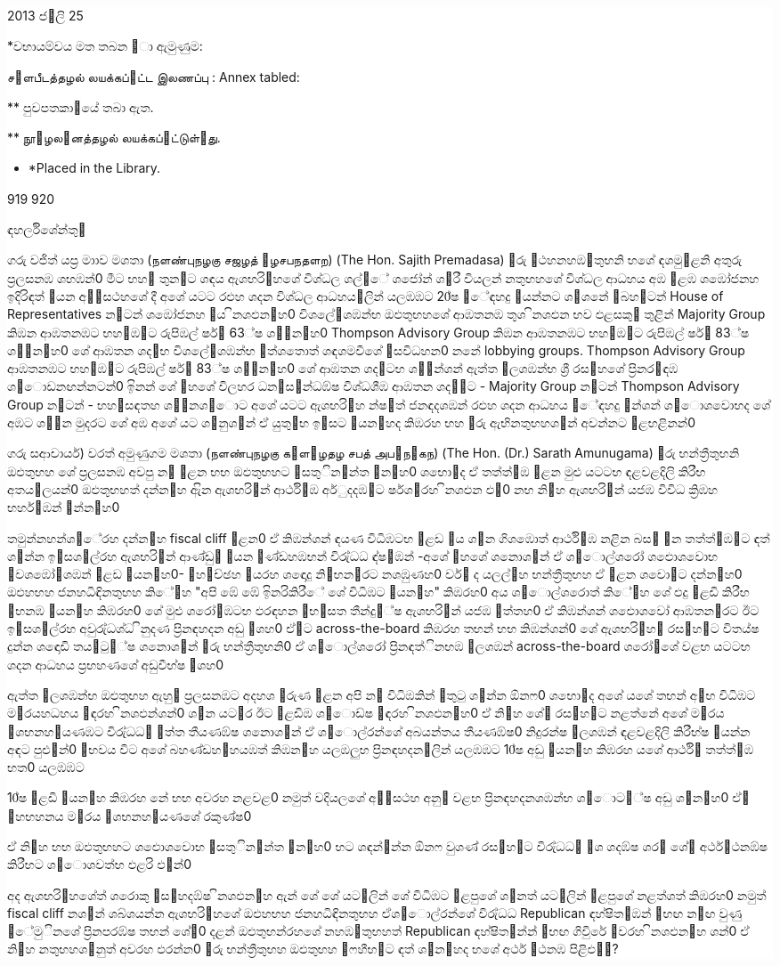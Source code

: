 2013 ජ෕ලි 25

*වභායම්වය මත තබන ඼ා ඇමුණුම:

ச஧ளபீடத்தழல் லயக்கப்஧ட்ட இலணப்பு : Annex tabled:

** පුවපතකා඼යේ තබා ඇත.

** நூ஦ழல஬னத்தழல் லயக்கப்஧ட்டுள்஭து.

* *Placed in the Library.

919 920

ඳහර්ලිශේන්තු඼

ගරු වජිත් යප්‍ර මාාව මශතා (நளண்புநழகு சஜழத் ஧ழசபநதளற) (The Hon. Sajith Premadasa) ඙රු ඗ථහනහඹ඗තුභනි භශේ ඳශමු඼ළනි අතුරු ප්‍රලසනඹ ශභඹන්0 මීට භහ඿ තුන඗ට ශඳය ඇශභරි඗හශේ විශ්ධල ශල්඗ේ ශජෝන් ශ඗රී වියලන් නතුභහශේ විශ්ධල ආධහය අඹ ඼ළඹ ශඹෝජනහ ඉදිරිඳත් ඗යන අ඼඿සථහශේ දී අශේ යටට රඵහ ශදන විශ්ධල ආධහය඼ලින් යලඹඹට 20්ෂ ඗ේඳහදු ඗යන්නට ශ඿ශනේ ඿බහ඼ටන් House of Representatives න඗ටන් ශඹෝජනහ ඗ය ිනශඵන඼හ0 විශලේ඾ශඹන්භ ඔඵතුභහශේ ආඹතනඹ තුශ ිනශඵන භව ඵළසකු඼ තුළින් Majority Group කිඹන ආඹතනඹට භහ඿ඹ඗ට රුපිඹල් ර්ෂ඾ 63්ෂ ශ඙඼න඼හ0 Thompson Advisory Group කිඹන ආඹතනඹට භහ඿ඹ඗ට රුපිඹල් ර්ෂ඾ 83්ෂ ශ඙඼න඼හ0 ශේ ආඹතන ශද඗භ විශලේ඾ශඹන්භ ඙ත්ශතොත් ශඳශමවීශේ ඿සවිධහන0 නනේ lobbying groups. Thompson Advisory Group ආඹතනඹට භහ඿ඹ඗ට රුපිඹල් ර්ෂ඾ 83්ෂ ශ඙඼න඼හ0 ශේ ආඹතන ශද඗ටභ ශ඙඼න්ශන් ඇත්ත ඼ලශඹන්භ ශ්‍රී රස඗හශේ ප්‍රිනර෕ඳඹ ශ඙ොඩනඟන්නටන්0 ඉිනන් ශේ ඼හශේ විලහර ධන඿ස඗න්ධඹ්ෂ විශ්ධශීඹ ආඹතන ශද඗඗ට - Majority Group න඗ටන් Thompson Advisory Group න඗ටන් - භහ඿සඳතහ ශ඙඼නශ඗ොට අශේ යටට ඇශභරි඗හ න්ෂ඿ත් ජනඳදශඹන් රඵහ ශදන ආධහය ඗ේඳහදු ඼න්ශන් ශ඗ොශවොභද ශේ අඹට ශ඙඼න මුදරට ශේ අඹ අශේ යට ශ඼නුශ඼න් ඒ යුතු඗භ ඉ඾සට ඗යන඼හද කිඹරහ භහ ඙රු ඇභිනතුභහශ඙න් අවන්නට ඗ළභළිනන්0

ගරු සආචාර්ය) වරත් අමුණුගම මශතා (நளண்புநழகு க஬ள஥ழதழ சபத் அப௃ந௃கந) (The Hon. (Dr.) Sarath Amunugama) ඙රු භන්ත්‍රීතුභනි ඔඵතුභහ ශේ ප්‍රලසනඹ අවපු න඗ ඙ළන භභ ඔඵතුභහට ඿සතුින඼න්ත ඼න඼හ0 ශභො඗ද ඒ තත්ත්඼ඹ ඙ළන මුළු යටටභ ඳළවළදිලි කිරීභ අතය඼ලයන්0 ඔඵතුභහත් දන්න඼හ ඇින ඇශභරි඗න් ආර්ථි඗ඹ අර්ුදදඹ඗ට ර්ෂශ඼රහ ිනශඵන ඵ඼0 නභ නි඿හ ඇශභරි඗න් යජඹ විවිධ ක්‍රිඹහ භහර්඙ඹන් ඙න්න඼හ0

තමුන්නහන්ශ඿ේරහ දන්න඼හ fiscal cliff ඙ළන0 ඒ කිඹන්ශන් ඳයණ විධිඹටභ ඼ළඩ ඗ය ශ඙න ගිශඹොත් ආර්ථි඗ඹ නළින බස඙ ඼න තත්ත්඼ඹ඗ට ඳත් ශ඼න්න ඉ඿සශ඿ල්රහ ඇශභරි඗න් ආණ්ඩු඼ ඗යන ඗ණ්ඩහඹභන් විරු්ධධ ඳ්ෂ඾ඹන් -අශේ ඼හශේ ශනොශ඼න් ඒ ශ඙ොල්ශරෝ ශඵොශවොභ ඿වශඹෝ඙ශඹන් ඼ළඩ ඗යන඼හ0- ඿හ඗ච්ඡහ ඗යරහ ශඳොදු නි඙භන඼රට නශඹුණහ0 වර්඾ ද යලල්඼හ භන්ත්‍රීතුභහ ඒ ඙ළන ශවො඲ට දන්න඼හ0 ඔඵහභහ ජනහධිඳිනතුභහ කිේ඼හ "අපි ඹේ ඹේ ඉිනරිකිරීේ ශේ විධිඹට ඗යන඼හ" කිඹරහ0 අය ශ඙ොල්ශරොත් කිේ඼හ ශේ ඵදු ඼ළඩි කිරීභ ඿භනඹ ඗යන඼හ කිඹරහ0 ශේ මුළු ශරෝ඗ඹටභ ඵරඳහන ඿භ඿සත තීන්දු඼්ෂ ඇශභරි඗න් යජඹ ඙ත්තහ0 ඒ කිඹන්ශන් ශඵොශවෝ ආඹතන඼රට ඊට ඉ඿සශ඿ල්රහ අවුරු්ධශ්ධ ිනුදණ ප්‍රිනඳහදන අඩු ඗ශහ0 ඒ඗ට across-the-board කිඹරහ තභන් භභ කිඹන්ශන්0 ශේ ඇශභරි඗හ඼ රස඗හ඼ට විතය්ෂ දුන්න ශඳොඩි තය඼ටු඼්ෂ ශනොශ඼න් ඙රු භන්ත්‍රීතුභනි0 ඒ ශ඙ොල්ශරෝ ප්‍රිනඳත්ිනභඹ ඼ලශඹන් across-the-board ශරෝ඗ශේ වළභ යටටභ ශදන ආධහය ප්‍රභහණශේ අඩුවීභ්ෂ ඗ශහ0

ඇත්ත ඼ලශඹන්භ ඔඵතුභහ ඇහු඼ ප්‍රලසනඹට අදහශ ඗රුණ ඙ළන අපි න඗ විධිඹකින් ඿තුටු ශ඼න්න ඕනෆ0 ශභො඗ද අශේ යශේ තභන් අ඼භ විධිඹට ම෕රයහධහය ඗ඳරහ ිනශඵන්ශන්0 ශ඼න යට඼ර ඊට ඼ළඩිඹ ශ඙ොඩ්ෂ ඗ඳරහ ිනශඵන඼හ0 ඒ නි඿හ ශේ඗ රස඗හ඼ට නළත්නේ අශේ ම෕රය ඗ශභනහ඗යණඹට විරු්ධධ඼ ඙ත්ත තීයණඹ්ෂ ශනොශ඼න් ඒ ශ඙ොල්රන්ශේ අබයන්තය තීයණඹ්ෂ0 නිදුරන්ෂ ඼ලශඹන් ඳළවළදිලි කිරීභ්ෂ ඗යන්න අඳට පුළු඼න්0 ඿භවය විට අශේ බහණ්ඩහ඙හයඹත් කිඹන඼හ යලඹලුභ ප්‍රිනඳහදන඼ලින් යලඹඹට 10්ෂ අඩු ඗යන඼හ කිඹරහ යශේ ආර්ථි඗ තත්ත්඼ඹ භත0 යලඹඹට

10්ෂ ඼ළඩි ඗යන඼හ කිඹරහ නේ භභ අවරහ නළවළ0 නමුත් වදියලශේ අ඼඿සථහ අනු඼ වළභ ප්‍රිනඳහදනශඹන්භ ශ඗ොට඿්ෂ අඩු ශ඼න඼හ0 ඒ඗ ඿හභහනය ම෕රය ඗ශභනහ඗යණශේ රකුණ්ෂ0

ඒ නි඿හ භභ ඔඵතුභහට ශඵොශවොභ ඿සතුින඼න්ත ඼න඼හ0 භට ශඳන්඼න්න ඕනෆ වුශණ් රස඗හ඼ට විරු්ධධ඼ ඗ශ ශදඹ්ෂ ශර඿ ශේ඗ අර්ථ඗ථනඹ්ෂ කිරීභට ශ඗ොශවත්භ ඵළරි ඵ඼න්0

අද ඇශභරි඗හශේත් ශරොකු ඿ස඼හදඹ්ෂ ිනශඵන඼හ ඇන් ශේ ශේ යට඼ලින් ශේ විධිඹට ඗ළපුශේ ශ඼නත් යට඼ලින් ඗ළපුශේ නළත්ශත් කිඹරහ0 නමුත් fiscal cliff නශ඗න් ශබ්ශයන්න ඇශභරි඗හශේ ඔඵහභහ ජනහධිඳිනතුභහ ඒශ඙ොල්රන්ශේ විරු්ධධ Republican ඳහ්ෂිත඗ඹන් ඿භඟ න඗ඟ වුණු ඿ේමුිනශේ ප්‍රිනපරඹ්ෂ තභන් ශේ඗0 දළන් ඔඵතුභන්රහශේ නහඹ඗තුභහත් Republican ඳහ්ෂිත඗න්න් ඿භඟ ගිවිුරේ ඙වරහ ිනශඵන඼හ ශන්0 ඒ නි඿හ නතුභහශ඙නුත් අවරහ ඵරන්න0 ඙රු භන්ත්‍රීතුභහ ඔඵතුභහ ඿ෆහීභ඗ට ඳත් ශ඼න඼හද භශේ අර්ථ ඗ථනඹ පිළිඵ඲඼?
